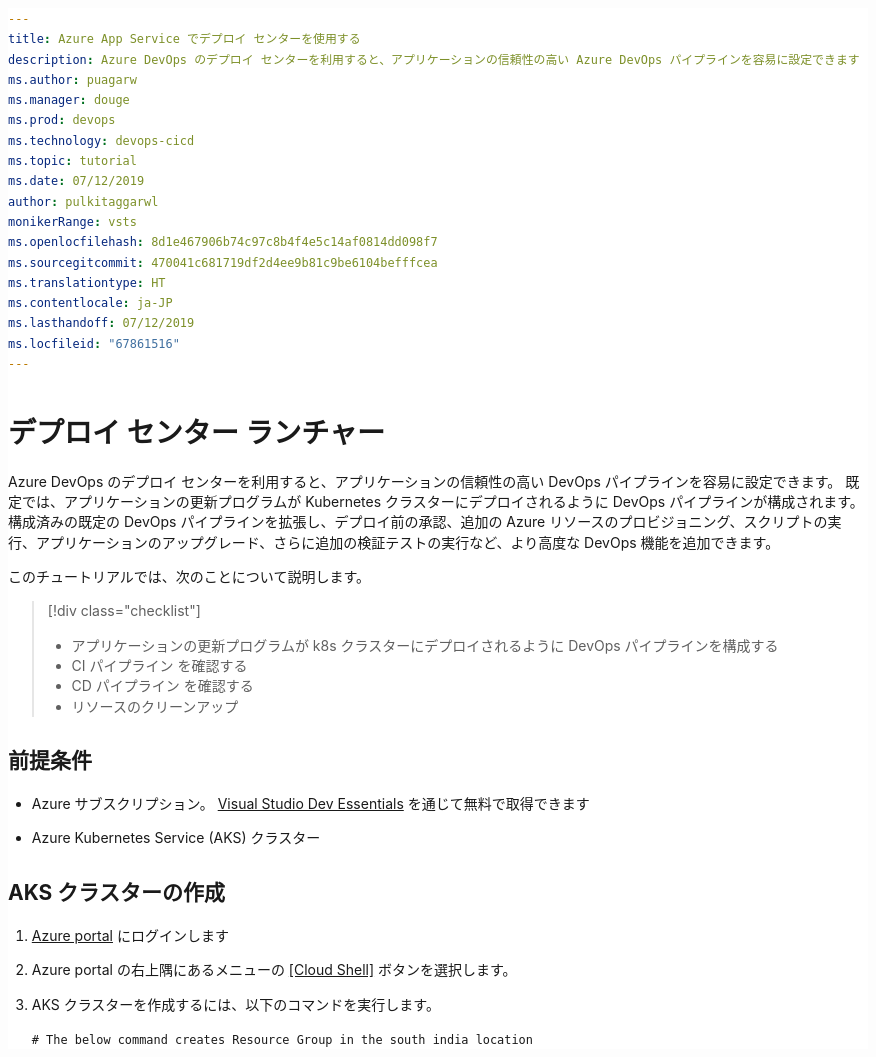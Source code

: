 ```yaml
---
title: Azure App Service でデプロイ センターを使用する
description: Azure DevOps のデプロイ センターを利用すると、アプリケーションの信頼性の高い Azure DevOps パイプラインを容易に設定できます
ms.author: puagarw
ms.manager: douge
ms.prod: devops
ms.technology: devops-cicd
ms.topic: tutorial
ms.date: 07/12/2019
author: pulkitaggarwl
monikerRange: vsts
ms.openlocfilehash: 8d1e467906b74c97c8b4f4e5c14af0814dd098f7
ms.sourcegitcommit: 470041c681719df2d4ee9b81c9be6104befffcea
ms.translationtype: HT
ms.contentlocale: ja-JP
ms.lasthandoff: 07/12/2019
ms.locfileid: "67861516"
---
```

# <a name="deployment-center-launcher"></a>デプロイ センター ランチャー

Azure DevOps のデプロイ センターを利用すると、アプリケーションの信頼性の高い DevOps パイプラインを容易に設定できます。 既定では、アプリケーションの更新プログラムが Kubernetes クラスターにデプロイされるように DevOps パイプラインが構成されます。 構成済みの既定の DevOps パイプラインを拡張し、デプロイ前の承認、追加の Azure リソースのプロビジョニング、スクリプトの実行、アプリケーションのアップグレード、さらに追加の検証テストの実行など、より高度な DevOps 機能を追加できます。

このチュートリアルでは、次のことについて説明します。

> [!div class="checklist"]
> * アプリケーションの更新プログラムが k8s クラスターにデプロイされるように DevOps パイプラインを構成する
> * CI パイプライン を確認する
> * CD パイプライン を確認する
> * リソースのクリーンアップ

## <a name="prerequisites"></a>前提条件

* Azure サブスクリプション。 [Visual Studio Dev Essentials](https://visualstudio.microsoft.com/dev-essentials/) を通じて無料で取得できます

* Azure Kubernetes Service (AKS) クラスター

## <a name="create-aks-cluster"></a>AKS クラスターの作成

1. [Azure portal](https://portal.azure.com/) にログインします

1. Azure portal の右上隅にあるメニューの [[Cloud Shell]](https://docs.microsoft.com/azure/cloud-shell/overview) ボタンを選択します。

1. AKS クラスターを作成するには、以下のコマンドを実行します。

    ```cmd
    # The below command creates Resource Group in the south india location
